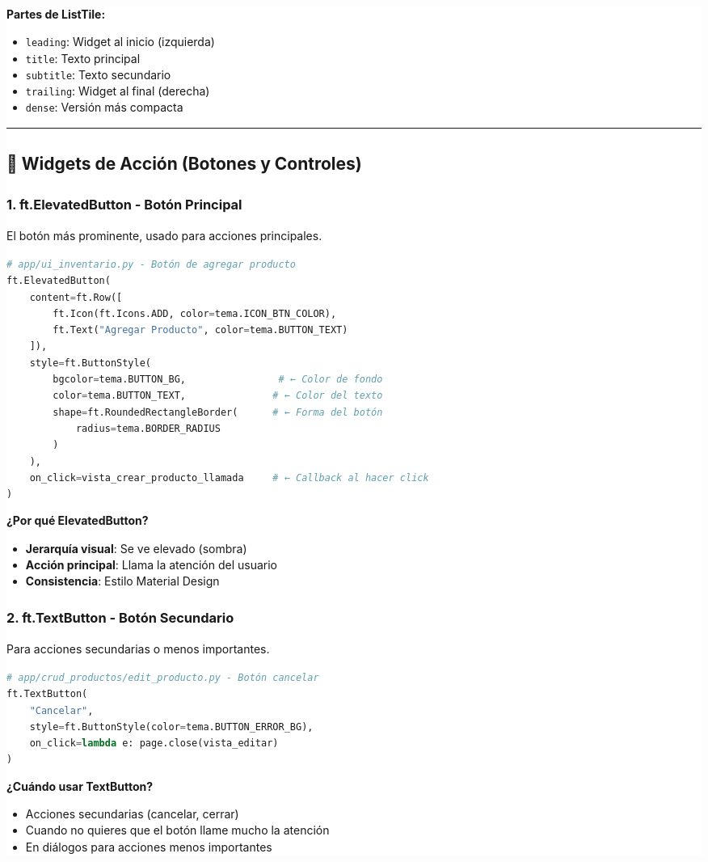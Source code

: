 **Partes de ListTile:**
- `leading`: Widget al inicio (izquierda)
- `title`: Texto principal
- `subtitle`: Texto secundario
- `trailing`: Widget al final (derecha)
- `dense`: Versión más compacta

---

## 🔘 Widgets de Acción (Botones y Controles)

### 1. **ft.ElevatedButton** - Botón Principal

El botón más prominente, usado para acciones principales.

```python
# app/ui_inventario.py - Botón de agregar producto
ft.ElevatedButton(
    content=ft.Row([
        ft.Icon(ft.Icons.ADD, color=tema.ICON_BTN_COLOR),
        ft.Text("Agregar Producto", color=tema.BUTTON_TEXT)
    ]),
    style=ft.ButtonStyle(
        bgcolor=tema.BUTTON_BG,                # ← Color de fondo
        color=tema.BUTTON_TEXT,               # ← Color del texto
        shape=ft.RoundedRectangleBorder(      # ← Forma del botón
            radius=tema.BORDER_RADIUS
        )
    ),
    on_click=vista_crear_producto_llamada     # ← Callback al hacer click
)
```

**¿Por qué ElevatedButton?**
- **Jerarquía visual**: Se ve elevado (sombra)
- **Acción principal**: Llama la atención del usuario
- **Consistencia**: Estilo Material Design

### 2. **ft.TextButton** - Botón Secundario

Para acciones secundarias o menos importantes.

```python
# app/crud_productos/edit_producto.py - Botón cancelar
ft.TextButton(
    "Cancelar",
    style=ft.ButtonStyle(color=tema.BUTTON_ERROR_BG),
    on_click=lambda e: page.close(vista_editar)
)
```

**¿Cuándo usar TextButton?**
- Acciones secundarias (cancelar, cerrar)
- Cuando no quieres que el botón llame mucho la atención
- En diálogos para acciones menos importantes
